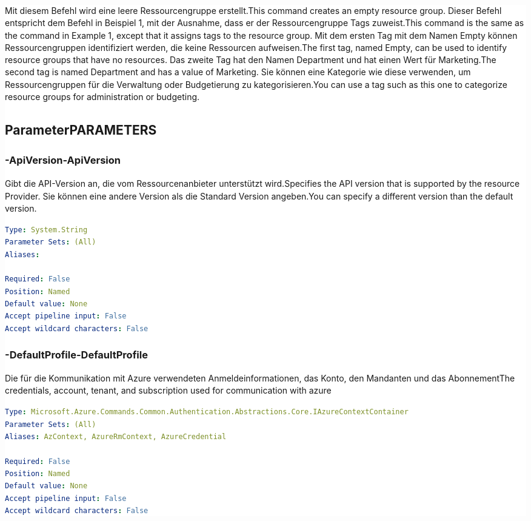 <span data-ttu-id="1cbee-119">Mit diesem Befehl wird eine leere Ressourcengruppe erstellt.</span><span class="sxs-lookup"><span data-stu-id="1cbee-119">This command creates an empty resource group.</span></span> <span data-ttu-id="1cbee-120">Dieser Befehl entspricht dem Befehl in Beispiel 1, mit der Ausnahme, dass er der Ressourcengruppe Tags zuweist.</span><span class="sxs-lookup"><span data-stu-id="1cbee-120">This command is the same as the command in Example 1, except that it assigns tags to the resource group.</span></span> <span data-ttu-id="1cbee-121">Mit dem ersten Tag mit dem Namen Empty können Ressourcengruppen identifiziert werden, die keine Ressourcen aufweisen.</span><span class="sxs-lookup"><span data-stu-id="1cbee-121">The first tag, named Empty, can be used to identify resource groups that have no resources.</span></span> <span data-ttu-id="1cbee-122">Das zweite Tag hat den Namen Department und hat einen Wert für Marketing.</span><span class="sxs-lookup"><span data-stu-id="1cbee-122">The second tag is named Department and has a value of Marketing.</span></span> <span data-ttu-id="1cbee-123">Sie können eine Kategorie wie diese verwenden, um Ressourcengruppen für die Verwaltung oder Budgetierung zu kategorisieren.</span><span class="sxs-lookup"><span data-stu-id="1cbee-123">You can use a tag such as this one to categorize resource groups for administration or budgeting.</span></span>

## <span data-ttu-id="1cbee-124">Parameter</span><span class="sxs-lookup"><span data-stu-id="1cbee-124">PARAMETERS</span></span>

### <span data-ttu-id="1cbee-125">-ApiVersion</span><span class="sxs-lookup"><span data-stu-id="1cbee-125">-ApiVersion</span></span>
<span data-ttu-id="1cbee-126">Gibt die API-Version an, die vom Ressourcenanbieter unterstützt wird.</span><span class="sxs-lookup"><span data-stu-id="1cbee-126">Specifies the API version that is supported by the resource Provider.</span></span>
<span data-ttu-id="1cbee-127">Sie können eine andere Version als die Standard Version angeben.</span><span class="sxs-lookup"><span data-stu-id="1cbee-127">You can specify a different version than the default version.</span></span>

```yaml
Type: System.String
Parameter Sets: (All)
Aliases:

Required: False
Position: Named
Default value: None
Accept pipeline input: False
Accept wildcard characters: False
```

### <span data-ttu-id="1cbee-128">-DefaultProfile</span><span class="sxs-lookup"><span data-stu-id="1cbee-128">-DefaultProfile</span></span>
<span data-ttu-id="1cbee-129">Die für die Kommunikation mit Azure verwendeten Anmeldeinformationen, das Konto, den Mandanten und das Abonnement</span><span class="sxs-lookup"><span data-stu-id="1cbee-129">The credentials, account, tenant, and subscription used for communication with azure</span></span>

```yaml
Type: Microsoft.Azure.Commands.Common.Authentication.Abstractions.Core.IAzureContextContainer
Parameter Sets: (All)
Aliases: AzContext, AzureRmContext, AzureCredential

Required: False
Position: Named
Default value: None
Accept pipeline input: False
Accept wildcard characters: False
```
